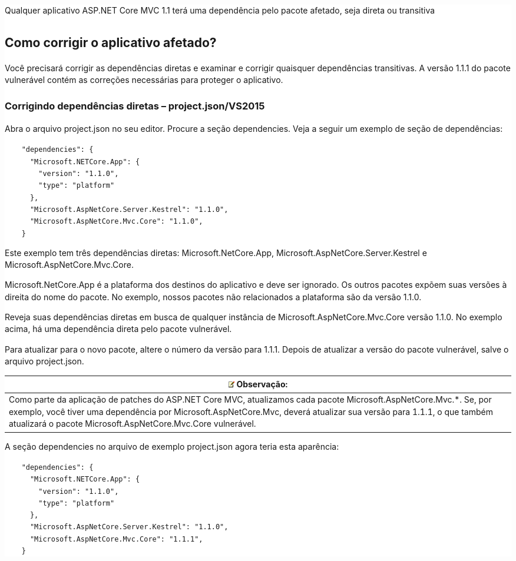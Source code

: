 Qualquer aplicativo ASP.NET Core MVC 1.1 terá uma dependência pelo pacote afetado, seja direta ou transitiva

Como corrigir o aplicativo afetado?
-----------------------------------

Você precisará corrigir as dependências diretas e examinar e corrigir quaisquer dependências transitivas. A versão 1.1.1 do pacote vulnerável contém as correções necessárias para proteger o aplicativo.

### Corrigindo dependências diretas – project.json/VS2015

Abra o arquivo project.json no seu editor. Procure a seção dependencies. Veja a seguir um exemplo de seção de dependências:

  ```
      "dependencies": {
        "Microsoft.NETCore.App": {
          "version": "1.1.0",
          "type": "platform"
        },
        "Microsoft.AspNetCore.Server.Kestrel": "1.1.0",
        "Microsoft.AspNetCore.Mvc.Core": "1.1.0",
      }
  ```

Este exemplo tem três dependências diretas: Microsoft.NetCore.App, Microsoft.AspNetCore.Server.Kestrel e Microsoft.AspNetCore.Mvc.Core.

Microsoft.NetCore.App é a plataforma dos destinos do aplicativo e deve ser ignorado. Os outros pacotes expõem suas versões à direita do nome do pacote. No exemplo, nossos pacotes não relacionados a plataforma são da versão 1.1.0.

Reveja suas dependências diretas em busca de qualquer instância de Microsoft.AspNetCore.Mvc.Core versão 1.1.0. No exemplo acima, há uma dependência direta pelo pacote vulnerável.

Para atualizar para o novo pacote, altere o número da versão para 1.1.1. Depois de atualizar a versão do pacote vulnerável, salve o arquivo project.json.

| <img src="../../images/Mt778901.note(pt-BR,Security.10).gif" class="note" /> Observação:                                                                                                                                                                                            |
|-----------------------------------------------------------------------------------------------------------------------------------------------------------------------------------------------------------------------------------------------------------------------------------------------------------|
| Como parte da aplicação de patches do ASP.NET Core MVC, atualizamos cada pacote Microsoft.AspNetCore.Mvc.\*. Se, por exemplo, você tiver uma dependência por Microsoft.AspNetCore.Mvc, deverá atualizar sua versão para 1.1.1, o que também atualizará o pacote Microsoft.AspNetCore.Mvc.Core vulnerável. |

A seção dependencies no arquivo de exemplo project.json agora teria esta aparência:

  ```
      "dependencies": {
        "Microsoft.NETCore.App": {
          "version": "1.1.0",
          "type": "platform"
        },
        "Microsoft.AspNetCore.Server.Kestrel": "1.1.0",
        "Microsoft.AspNetCore.Mvc.Core": "1.1.1",
      }
  ```
